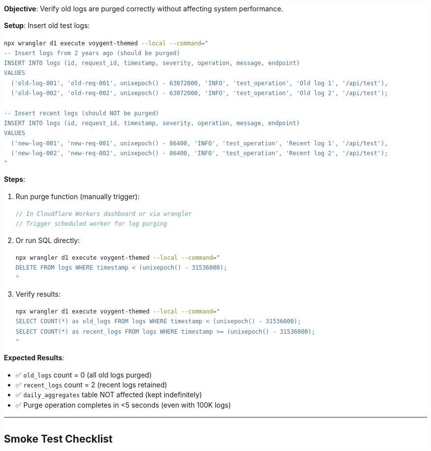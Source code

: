 **Objective**: Verify old logs are purged correctly without affecting system performance.

**Setup**: Insert old test logs:
```bash
npx wrangler d1 execute voygent-themed --local --command="
-- Insert logs from 2 years ago (should be purged)
INSERT INTO logs (id, request_id, timestamp, severity, operation, message, endpoint)
VALUES
  ('old-log-001', 'old-req-001', unixepoch() - 63072000, 'INFO', 'test_operation', 'Old log 1', '/api/test'),
  ('old-log-002', 'old-req-002', unixepoch() - 63072000, 'INFO', 'test_operation', 'Old log 2', '/api/test');

-- Insert recent logs (should NOT be purged)
INSERT INTO logs (id, request_id, timestamp, severity, operation, message, endpoint)
VALUES
  ('new-log-001', 'new-req-001', unixepoch() - 86400, 'INFO', 'test_operation', 'Recent log 1', '/api/test'),
  ('new-log-002', 'new-req-002', unixepoch() - 86400, 'INFO', 'test_operation', 'Recent log 2', '/api/test');
"
```

**Steps**:
1. Run purge function (manually trigger):
   ```typescript
   // In Cloudflare Workers dashboard or via wrangler
   // Trigger scheduled worker for log purging
   ```

2. Or run SQL directly:
   ```bash
   npx wrangler d1 execute voygent-themed --local --command="
   DELETE FROM logs WHERE timestamp < (unixepoch() - 31536000);
   "
   ```

3. Verify results:
   ```bash
   npx wrangler d1 execute voygent-themed --local --command="
   SELECT COUNT(*) as old_logs FROM logs WHERE timestamp < (unixepoch() - 31536000);
   SELECT COUNT(*) as recent_logs FROM logs WHERE timestamp >= (unixepoch() - 31536000);
   "
   ```

**Expected Results**:
- ✅ `old_logs` count = 0 (all old logs purged)
- ✅ `recent_logs` count = 2 (recent logs retained)
- ✅ `daily_aggregates` table NOT affected (kept indefinitely)
- ✅ Purge operation completes in <5 seconds (even with 100K logs)

---

## Smoke Test Checklist
